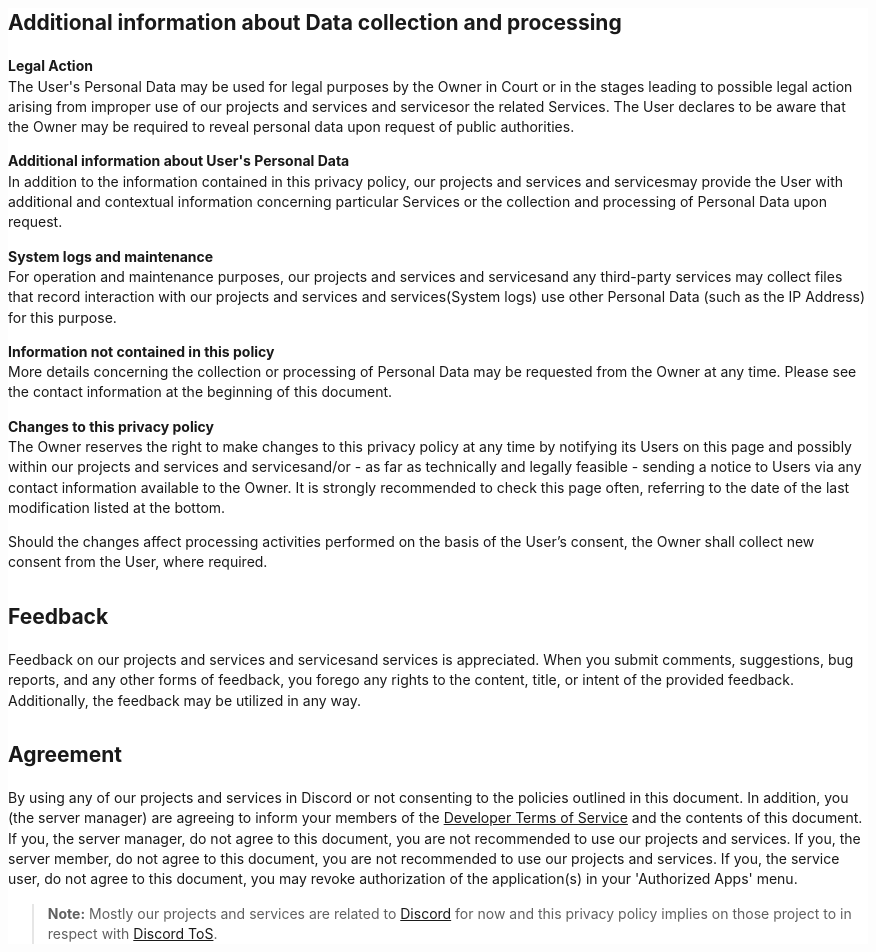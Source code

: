 ## Additional information about Data collection and processing

**Legal Action**<br>
The User's Personal Data may be used for legal purposes by the Owner in Court or in the stages leading to possible legal action arising from improper use of our projects and services and servicesor the related Services.
The User declares to be aware that the Owner may be required to reveal personal data upon request of public authorities.

**Additional information about User's Personal Data**<br>
In addition to the information contained in this privacy policy, our projects and services and servicesmay provide the User with additional and contextual information concerning particular Services or the collection and processing of Personal Data upon request.

**System logs and maintenance**<br>
For operation and maintenance purposes, our projects and services and servicesand any third-party services may collect files that record interaction with our projects and services and services(System logs) use other Personal Data (such as the IP Address) for this purpose.

**Information not contained in this policy**<br>
More details concerning the collection or processing of Personal Data may be requested from the Owner at any time. Please see the contact information at the beginning of this document.

**Changes to this privacy policy**<br>
The Owner reserves the right to make changes to this privacy policy at any time by notifying its Users on this page and possibly within our projects and services and servicesand/or - as far as technically and legally feasible - sending a notice to Users via any contact information available to the Owner. It is strongly recommended to check this page often, referring to the date of the last modification listed at the bottom.

Should the changes affect processing activities performed on the basis of the User’s consent, the Owner shall collect new consent from the User, where required.

## Feedback

Feedback on our projects and services and servicesand services is appreciated. When you submit comments, suggestions, bug reports, and any other forms of feedback, you forego any rights to the content, title, or intent of the provided feedback. Additionally, the feedback may be utilized in any way.

## Agreement

By using any of our projects and services in Discord or not consenting to the policies outlined in this document. In addition, you (the server manager) are agreeing to inform your members of the [Developer Terms of Service](https://discordapp.com/developers/docs/legal) and the contents of this document. If you, the server manager, do not agree to this document, you are not recommended to use our projects and services. If you, the server member, do not agree to this document, you are not recommended to use our projects and services. If you, the service user, do not agree to this document, you may revoke authorization of the application(s) in your 'Authorized Apps' menu.

> **Note:** Mostly our projects and services are related to [Discord](https://discord.com) for now and this privacy policy implies on those project to in respect with [Discord ToS](https://discord.com/terms).